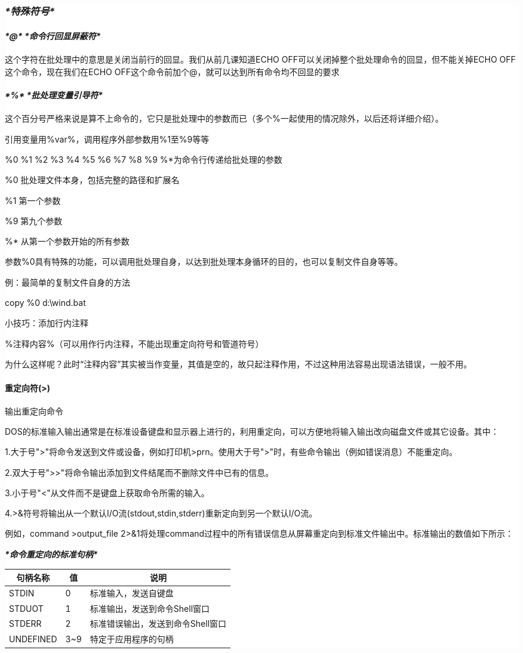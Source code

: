  

### ***\*特殊符号\****

#### ***\*@\**** ***\*命令行回显屏蔽符\****

这个字符在批处理中的意思是关闭当前行的回显。我们从前几课知道ECHO OFF可以关闭掉整个批处理命令的回显，但不能关掉ECHO OFF这个命令，现在我们在ECHO OFF这个命令前加个@，就可以达到所有命令均不回显的要求

#### ***\*%\**** ***\*批处理变量引导符\****

这个百分号严格来说是算不上命令的，它只是批处理中的参数而已（多个%一起使用的情况除外，以后还将详细介绍）。

引用变量用%var%，调用程序外部参数用%1至%9等等

%0 %1 %2 %3 %4 %5 %6 %7 %8 %9 %*为命令行传递给批处理的参数

%0 批处理文件本身，包括完整的路径和扩展名

%1 第一个参数

%9 第九个参数

%* 从第一个参数开始的所有参数

参数%0具有特殊的功能，可以调用批处理自身，以达到批处理本身循环的目的，也可以复制文件自身等等。

例：最简单的复制文件自身的方法

copy %0 d:\wind.bat

小技巧：添加行内注释

%注释内容%（可以用作行内注释，不能出现重定向符号和管道符号）

为什么这样呢？此时“注释内容”其实被当作变量，其值是空的，故只起注释作用，不过这种用法容易出现语法错误，一般不用。

#### 重定向符(>)

输出重定向命令

DOS的标准输入输出通常是在标准设备键盘和显示器上进行的，利用重定向，可以方便地将输入输出改向磁盘文件或其它设备。其中：

1.大于号">"将命令发送到文件或设备，例如打印机>prn。使用大于号">"时，有些命令输出（例如错误消息）不能重定向。

2.双大于号">>"将命令输出添加到文件结尾而不删除文件中已有的信息。

3.小于号"<"从文件而不是键盘上获取命令所需的输入。

4.>&符号将输出从一个默认I/O流(stdout,stdin,stderr)重新定向到另一个默认I/O流。

例如，command >output_file 2>&1将处理command过程中的所有错误信息从屏幕重定向到标准文件输出中。标准输出的数值如下所示：

***\*命令重定向的标准句柄\****

| 句柄名称  | 值   | 说明                              |
| --------- | ---- | --------------------------------- |
| STDIN     | 0    | 标准输入，发送自键盘              |
| STDUOT    | 1    | 标准输出，发送到命令Shell窗口     |
| STDERR    | 2    | 标准错误输出，发送到命令Shell窗口 |
| UNDEFINED | 3~9  | 特定于应用程序的句柄              |
